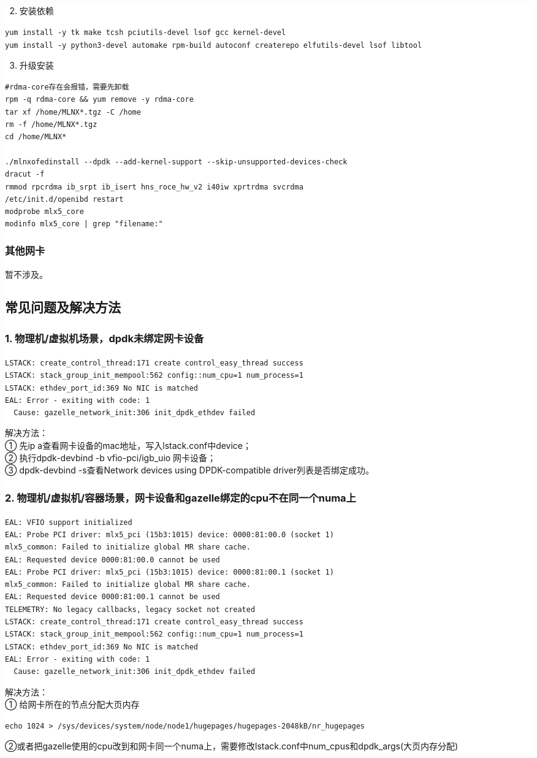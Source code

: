 2. 安装依赖
```
yum install -y tk make tcsh pciutils-devel lsof gcc kernel-devel
yum install -y python3-devel automake rpm-build autoconf createrepo elfutils-devel lsof libtool
```
3. 升级安装
```
#rdma-core存在会报错，需要先卸载
rpm -q rdma-core && yum remove -y rdma-core
tar xf /home/MLNX*.tgz -C /home
rm -f /home/MLNX*.tgz
cd /home/MLNX*

./mlnxofedinstall --dpdk --add-kernel-support --skip-unsupported-devices-check
dracut -f
rmmod rpcrdma ib_srpt ib_isert hns_roce_hw_v2 i40iw xprtrdma svcrdma
/etc/init.d/openibd restart
modprobe mlx5_core
modinfo mlx5_core | grep "filename:" 
```
### 其他网卡
暂不涉及。

## 常见问题及解决方法
### 1. 物理机/虚拟机场景，dpdk未绑定网卡设备<br>
```
LSTACK: create_control_thread:171 create control_easy_thread success
LSTACK: stack_group_init_mempool:562 config::num_cpu=1 num_process=1
LSTACK: ethdev_port_id:369 No NIC is matched
EAL: Error - exiting with code: 1
  Cause: gazelle_network_init:306 init_dpdk_ethdev failed
```
解决方法：<br>
① 先ip a查看网卡设备的mac地址，写入lstack.conf中device；<br>
② 执行dpdk-devbind -b vfio-pci/igb_uio 网卡设备；<br>
③ dpdk-devbind -s查看Network devices using DPDK-compatible driver列表是否绑定成功。

### 2. 物理机/虚拟机/容器场景，网卡设备和gazelle绑定的cpu不在同一个numa上<br>
```
EAL: VFIO support initialized
EAL: Probe PCI driver: mlx5_pci (15b3:1015) device: 0000:81:00.0 (socket 1)
mlx5_common: Failed to initialize global MR share cache.
EAL: Requested device 0000:81:00.0 cannot be used
EAL: Probe PCI driver: mlx5_pci (15b3:1015) device: 0000:81:00.1 (socket 1)
mlx5_common: Failed to initialize global MR share cache.
EAL: Requested device 0000:81:00.1 cannot be used
TELEMETRY: No legacy callbacks, legacy socket not created
LSTACK: create_control_thread:171 create control_easy_thread success
LSTACK: stack_group_init_mempool:562 config::num_cpu=1 num_process=1
LSTACK: ethdev_port_id:369 No NIC is matched
EAL: Error - exiting with code: 1
  Cause: gazelle_network_init:306 init_dpdk_ethdev failed
```
解决方法：<br>
① 给网卡所在的节点分配大页内存
```
echo 1024 > /sys/devices/system/node/node1/hugepages/hugepages-2048kB/nr_hugepages
```
②或者把gazelle使用的cpu改到和网卡同一个numa上，需要修改lstack.conf中num_cpus和dpdk_args(大页内存分配)
